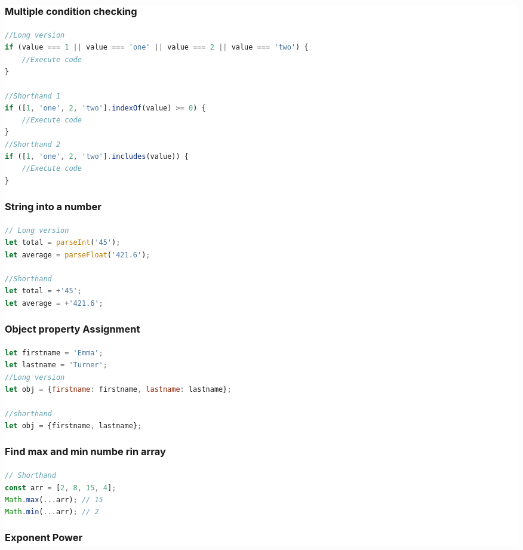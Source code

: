 ### Multiple condition checking

```js
//Long version  
if (value === 1 || value === 'one' || value === 2 || value === 'two') {  
    //Execute code  
}

//Shorthand 1  
if ([1, 'one', 2, 'two'].indexOf(value) >= 0) {  
    //Execute code  
}  
//Shorthand 2  
if ([1, 'one', 2, 'two'].includes(value)) {  
    //Execute code  
}
```

### String into a number

```js
// Long version  
let total = parseInt('45');   
let average = parseFloat('421.6'); 

//Shorthand  
let total = +'45';   
let average = +'421.6';
```

### Object property Assignment

```js
let firstname = 'Emma';   
let lastname = 'Turner';   
//Long version  
let obj = {firstname: firstname, lastname: lastname}; 

//shorthand  
let obj = {firstname, lastname};
```

### Find max and min numbe rin array

```js
// Shorthand  
const arr = [2, 8, 15, 4];   
Math.max(...arr); // 15  
Math.min(...arr); // 2
```

### Exponent Power
